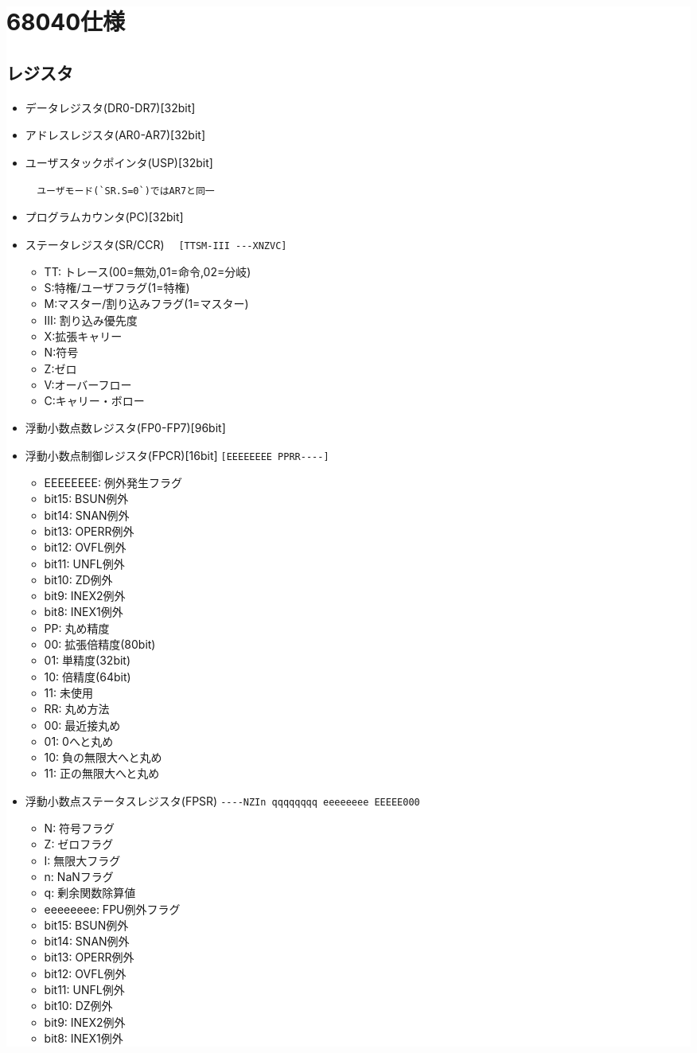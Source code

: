 # 68040仕様
## レジスタ

- データレジスタ(DR0-DR7)[32bit]
- アドレスレジスタ(AR0-AR7)[32bit]
- ユーザスタックポインタ(USP)[32bit]
  
        ユーザモード(`SR.S=0`)ではAR7と同一
- プログラムカウンタ(PC)[32bit]
- ステータレジスタ(SR/CCR)　 `[TTSM-III ---XNZVC]`


    - TT: トレース(00=無効,01=命令,02=分岐)
    - S:特権/ユーザフラグ(1=特権)
    - M:マスター/割り込みフラグ(1=マスター)
    - III: 割り込み優先度
    - X:拡張キャリー
    - N:符号
    - Z:ゼロ
    - V:オーバーフロー
    - C:キャリー・ボロー

- 浮動小数点数レジスタ(FP0-FP7)[96bit]
- 浮動小数点制御レジスタ(FPCR)[16bit] `[EEEEEEEE PPRR----]`

    - EEEEEEEE: 例外発生フラグ 
    - bit15: BSUN例外
    - bit14: SNAN例外
    - bit13: OPERR例外
    - bit12: OVFL例外
    - bit11: UNFL例外
    - bit10: ZD例外
    - bit9: INEX2例外
    - bit8: INEX1例外
    - PP: 丸め精度
    - 00: 拡張倍精度(80bit)
    - 01: 単精度(32bit)
    - 10: 倍精度(64bit)
    - 11: 未使用
    - RR: 丸め方法
    - 00: 最近接丸め
    - 01: 0へと丸め
    - 10: 負の無限大へと丸め
    - 11: 正の無限大へと丸め  

- 浮動小数点ステータスレジスタ(FPSR) `----NZIn qqqqqqqq eeeeeeee EEEEE000`

    - N: 符号フラグ
    - Z: ゼロフラグ
    - I: 無限大フラグ
    - n: NaNフラグ
    - q: 剰余関数除算値
    - eeeeeeee: FPU例外フラグ
    - bit15: BSUN例外
    - bit14: SNAN例外
    - bit13: OPERR例外
    - bit12: OVFL例外
    - bit11: UNFL例外
    - bit10: DZ例外
    - bit9: INEX2例外
    - bit8: INEX1例外
